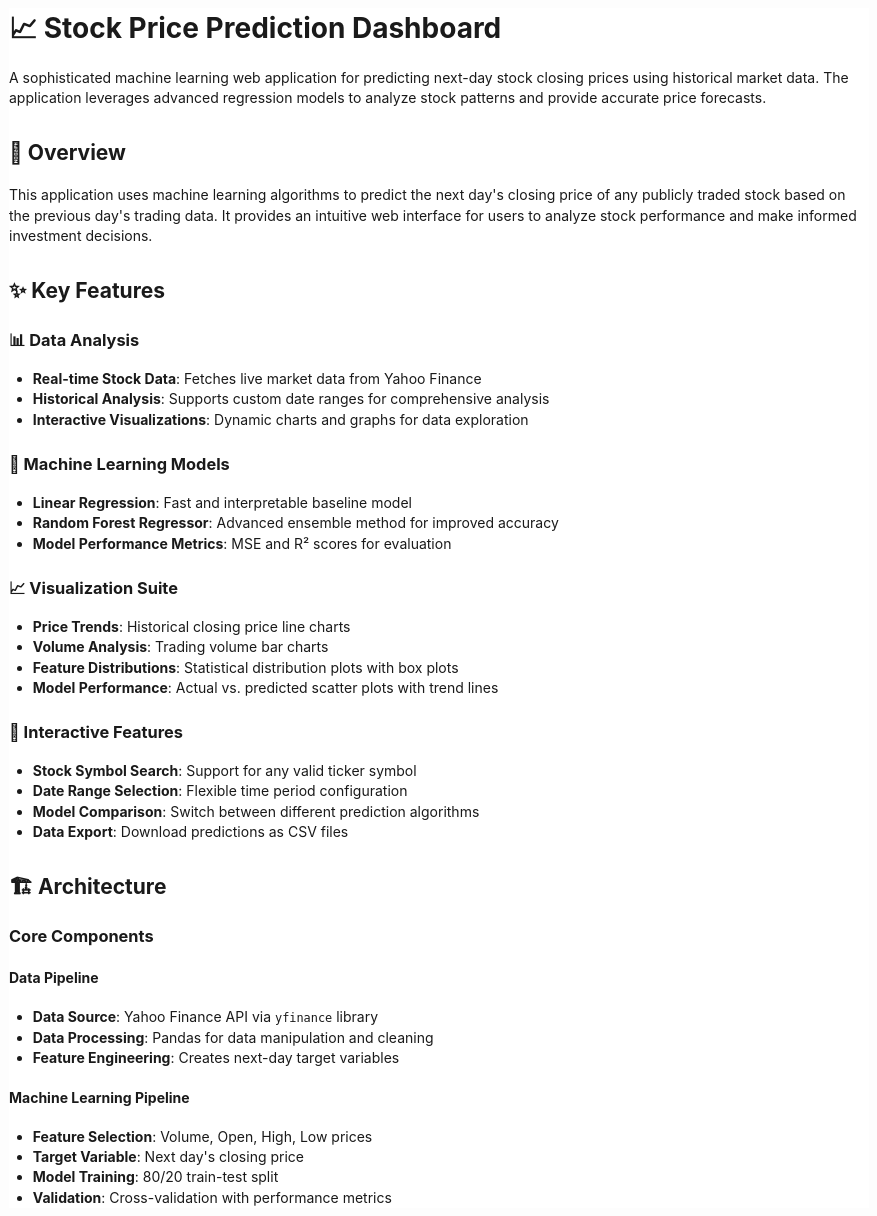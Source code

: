 # 📈 Stock Price Prediction Dashboard

A sophisticated machine learning web application for predicting next-day stock closing prices using historical market data. The application leverages advanced regression models to analyze stock patterns and provide accurate price forecasts.

## 🎯 Overview

This application uses machine learning algorithms to predict the next day's closing price of any publicly traded stock based on the previous day's trading data. It provides an intuitive web interface for users to analyze stock performance and make informed investment decisions.

## ✨ Key Features

### 📊 Data Analysis
- **Real-time Stock Data**: Fetches live market data from Yahoo Finance
- **Historical Analysis**: Supports custom date ranges for comprehensive analysis
- **Interactive Visualizations**: Dynamic charts and graphs for data exploration

### 🤖 Machine Learning Models
- **Linear Regression**: Fast and interpretable baseline model
- **Random Forest Regressor**: Advanced ensemble method for improved accuracy
- **Model Performance Metrics**: MSE and R² scores for evaluation

### 📈 Visualization Suite
- **Price Trends**: Historical closing price line charts
- **Volume Analysis**: Trading volume bar charts
- **Feature Distributions**: Statistical distribution plots with box plots
- **Model Performance**: Actual vs. predicted scatter plots with trend lines

### 🔧 Interactive Features
- **Stock Symbol Search**: Support for any valid ticker symbol
- **Date Range Selection**: Flexible time period configuration
- **Model Comparison**: Switch between different prediction algorithms
- **Data Export**: Download predictions as CSV files

## 🏗️ Architecture

### Core Components

#### Data Pipeline
- **Data Source**: Yahoo Finance API via `yfinance` library
- **Data Processing**: Pandas for data manipulation and cleaning
- **Feature Engineering**: Creates next-day target variables

#### Machine Learning Pipeline
- **Feature Selection**: Volume, Open, High, Low prices
- **Target Variable**: Next day's closing price
- **Model Training**: 80/20 train-test split
- **Validation**: Cross-validation with performance metrics
